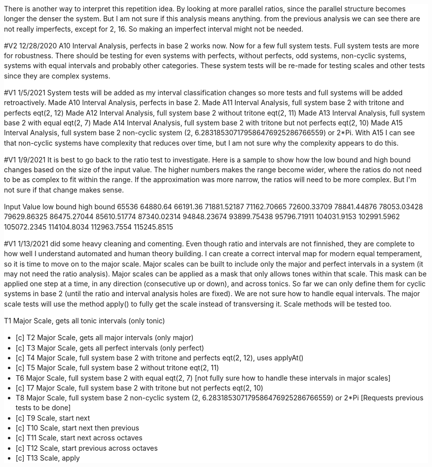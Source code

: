 There is another way to interpret this repetition idea. By looking at more parallel ratios, since the parallel structure becomes longer the denser the system. But I am not sure if this analysis means anything. from the previous analysis we can see there are not really imperfects, except for 2, 16. So making an imperfect interval might not be needed.


#V2 12/28/2020
A10 Interval Analysis, perfects in base 2 works now. Now for a few full system tests. Full system tests are more for robustness. There should be testing for even systems with perfects, without perfects, odd systems, non-cyclic systems, systems with equal intervals and probably other categories. These system tests will be re-made for testing scales and other tests since they are complex systems. 

#V1 1/5/2021
System tests will be added as my interval classification changes so more tests and full systems will be added retroactively.
Made A10 Interval Analysis, perfects in base 2.
Made A11 Interval Analysis, full system base 2 with tritone and perfects eqt(2, 12)
Made A12 Interval Analysis, full system base 2 without tritone eqt(2, 11)
Made A13 Interval Analysis, full system base 2 with equal eqt(2, 7)
Made A14 Interval Analysis, full system base 2 with tritone but not perfects eqt(2, 10)
Made A15 Interval Analysis, full system base 2 non-cyclic system (2, 6.283185307179586476925286766559) or 2*Pi. With A15 I can see that non-cyclic systems have complexity that reduces over time, but I am not sure why the complexity appears to do this. 

#V1 1/9/2021
It is best to go back to the ratio test to investigate. Here is a sample to show how the low bound and high bound changes based on the size of the input value. The higher numbers makes the range become wider, where the ratios do not need to be as complex to fit within the range. If the approximation was more narrow, the ratios will need to be more complex. But I'm not sure if that change makes sense.
 
Input Value		low bound		high bound
65536			64880.64		66191.36
71881.52187		71162.70665		72600.33709
78841.44876		78053.03428		79629.86325
86475.27044		85610.51774		87340.02314
94848.23674		93899.75438		95796.71911
104031.9153		102991.5962		105072.2345
114104.8034		112963.7554		115245.8515

#V1 1/13/2021
did some heavy cleaning and comenting. Even though ratio and intervals are not finnished, they are complete to how well I understand automated and human theory building. I can create a correct interval map for modern equal temperament, so it is time to move on to the major scale. Major scales can be built to include only the major and perfect intervals in a system (it may not need the ratio analysis). Major scales can be applied as a mask that only allows tones within that scale. This mask can be applied one step at a time, in any direction (consecutive up or down), and across tonics. So far we can only define them for cyclic systems in base 2 (until the ratio and interval analysis holes are fixed). We are not sure how to handle equal intervals.
The major scale tests will use the method apply() to fully get the scale instead of transversing it. Scale methods will be tested too.

T1 Major Scale, gets all tonic intervals (only tonic)
- [c] T2 Major Scale, gets all major intervals (only major)
- [c] T3 Major Scale, gets all perfect intervals (only perfect)
- [c] T4 Major Scale, full system base 2 with tritone and perfects eqt(2, 12), uses applyAt()
- [c] T5 Major Scale, full system base 2 without tritone eqt(2, 11)
- T6 Major Scale, full system base 2 with equal eqt(2, 7) [not fully sure how to handle these intervals in major scales]
- [c] T7 Major Scale, full system base 2 with tritone but not perfects eqt(2, 10)
- T8 Major Scale, full system base 2 non-cyclic system (2, 6.283185307179586476925286766559) or 2*Pi [Requests previous tests to be done]
- [c] T9 Scale, start next
- [c] T10 Scale, start next then previous
- [c] T11 Scale, start next across octaves
- [c] T12 Scale, start previous across octaves
- [c] T13 Scale, apply